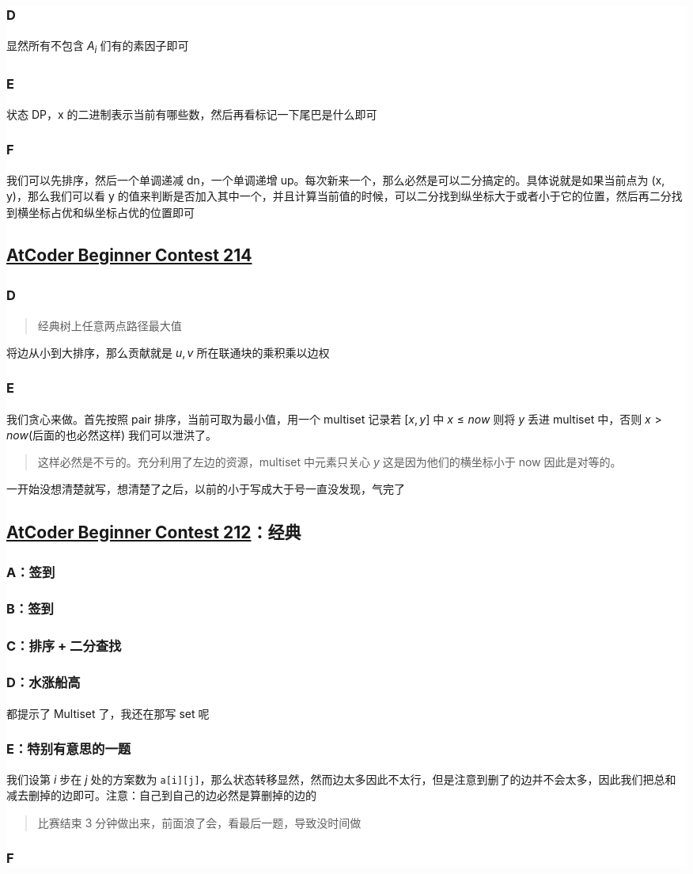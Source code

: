 ### D

显然所有不包含 $A_i$ 们有的素因子即可

### E

状态 DP，x 的二进制表示当前有哪些数，然后再看标记一下尾巴是什么即可

### F

我们可以先排序，然后一个单调递减 dn，一个单调递增 up。每次新来一个，那么必然是可以二分搞定的。具体说就是如果当前点为 (x, y)，那么我们可以看 y 的值来判断是否加入其中一个，并且计算当前值的时候，可以二分找到纵坐标大于或者小于它的位置，然后再二分找到横坐标占优和纵坐标占优的位置即可

## [AtCoder Beginner Contest 214](https://atcoder.jp/contests/abc214)

### D

> 经典树上任意两点路径最大值

将边从小到大排序，那么贡献就是 $u, v$ 所在联通块的乘积乘以边权

### E

我们贪心来做。首先按照 pair 排序，当前可取为最小值，用一个 multiset 记录若 $[x, y]$ 中 $x \leq now$ 则将 $y$ 丢进 multiset 中，否则 $x > now$(后面的也必然这样) 我们可以泄洪了。

> 这样必然是不亏的。充分利用了左边的资源，multiset 中元素只关心 $y$ 这是因为他们的横坐标小于 now 因此是对等的。

一开始没想清楚就写，想清楚了之后，以前的小于写成大于号一直没发现，气完了

## [AtCoder Beginner Contest 212](https://atcoder.jp/contests/abc212)：经典

### A：签到

### B：签到

### C：排序 + 二分查找

### D：水涨船高

都提示了 Multiset 了，我还在那写 set 呢

### E：特别有意思的一题

我们设第 $i$ 步在 $j$ 处的方案数为 `a[i][j]`，那么状态转移显然，然而边太多因此不太行，但是注意到删了的边并不会太多，因此我们把总和减去删掉的边即可。注意：自己到自己的边必然是算删掉的边的

> 比赛结束 3 分钟做出来，前面浪了会，看最后一题，导致没时间做

### F
